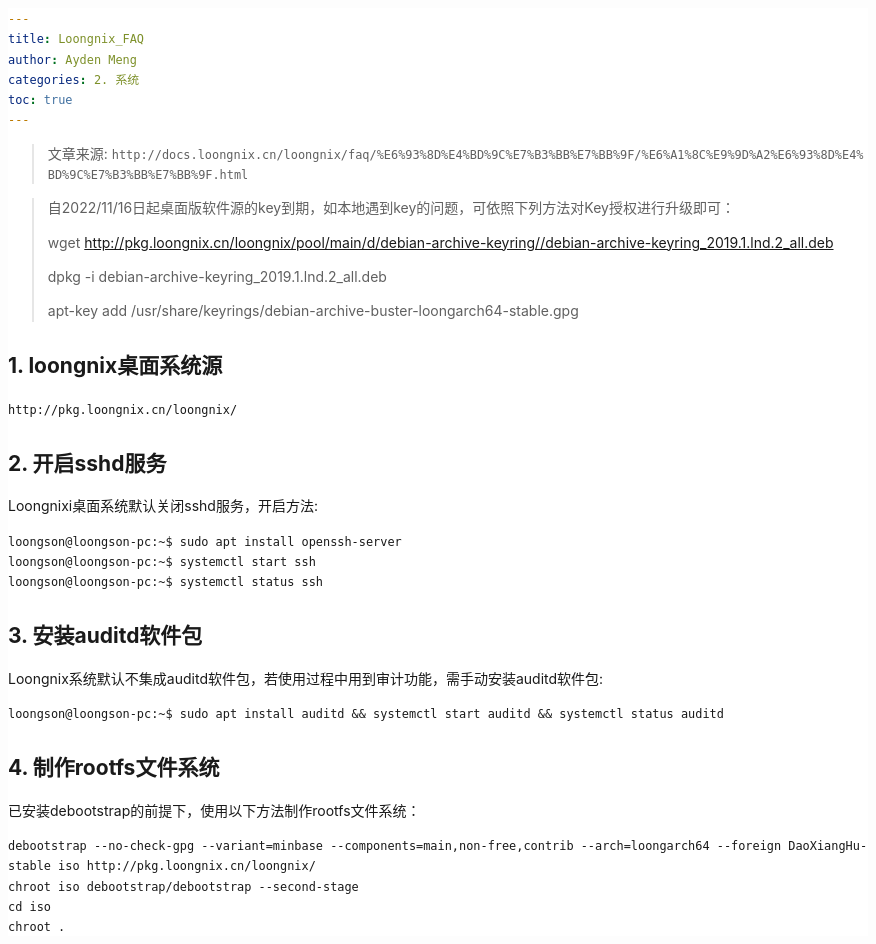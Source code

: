 ```yaml
---
title: Loongnix_FAQ
author: Ayden Meng
categories: 2. 系统
toc: true
---
```


> 文章来源: `http://docs.loongnix.cn/loongnix/faq/%E6%93%8D%E4%BD%9C%E7%B3%BB%E7%BB%9F/%E6%A1%8C%E9%9D%A2%E6%93%8D%E4%BD%9C%E7%B3%BB%E7%BB%9F.html`

> 自2022/11/16日起桌面版软件源的key到期，如本地遇到key的问题，可依照下列方法对Key授权进行升级即可：
>
> wget http://pkg.loongnix.cn/loongnix/pool/main/d/debian-archive-keyring//debian-archive-keyring_2019.1.lnd.2_all.deb
>
> dpkg -i debian-archive-keyring_2019.1.lnd.2_all.deb
>
> apt-key add /usr/share/keyrings/debian-archive-buster-loongarch64-stable.gpg

## 1. loongnix桌面系统源

```auto
http://pkg.loongnix.cn/loongnix/
```

## 2. 开启sshd服务

Loongnixi桌面系统默认关闭sshd服务，开启方法:

```auto
loongson@loongson-pc:~$ sudo apt install openssh-server
loongson@loongson-pc:~$ systemctl start ssh
loongson@loongson-pc:~$ systemctl status ssh
```

## 3. 安装auditd软件包

Loongnix系统默认不集成auditd软件包，若使用过程中用到审计功能，需手动安装auditd软件包:

```auto
loongson@loongson-pc:~$ sudo apt install auditd && systemctl start auditd && systemctl status auditd
```

## 4. 制作rootfs文件系统

已安装debootstrap的前提下，使用以下方法制作rootfs文件系统：

```auto
debootstrap --no-check-gpg --variant=minbase --components=main,non-free,contrib --arch=loongarch64 --foreign DaoXiangHu-stable iso http://pkg.loongnix.cn/loongnix/
chroot iso debootstrap/debootstrap --second-stage
cd iso
chroot .
```
